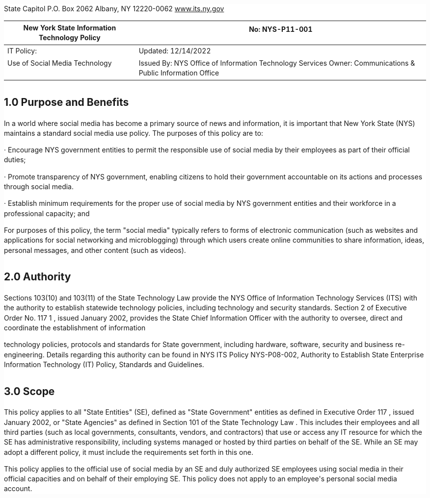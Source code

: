 


State Capitol P.O. Box 2062 Albany, NY 12220-0062 www.its.ny.gov


| New York State Information Technology Policy   | $^{ }$  No:  NYS-P11-001                                                                                        |
|------------------------------------------------|-----------------------------------------------------------------------------------------------------------------|
| IT Policy:                                     | Updated:  12/14/2022                                                                                            |
| Use of Social Media  Technology                | Issued By:  NYS Office of Information  Technology Services  Owner:  Communications & Public  Information Office |

## 1.0 Purpose and Benefits

In a world where social media has become a primary source of news and information, it is important that New York State (NYS) maintains a standard social media use policy. The purposes of this policy are to:

· Encourage NYS government entities to permit the responsible use of social media by their employees as part of their official duties;

· Promote transparency of NYS government, enabling citizens to hold their government accountable on its actions and processes through social media.

· Establish minimum requirements for the proper use of social media by NYS government entities and their workforce in a professional capacity; and

For purposes of this policy, the term "social media" typically refers to forms of electronic communication (such as websites and applications for social networking and microblogging) through which users create online communities to share information, ideas, personal messages, and other content (such as videos).

## 2.0 Authority

Sections 103(10) and 103(11) of the State Technology Law provide the NYS Office of Information Technology Services (ITS) with the authority to establish statewide technology policies, including technology and security standards. Section 2 of Executive Order No. 117 1 , issued January 2002, provides the State Chief Information Officer with the authority to oversee, direct and coordinate the establishment of information

technology policies, protocols and standards for State government, including hardware, software, security and business re-engineering. Details regarding this authority can be found in NYS ITS Policy NYS-P08-002, Authority to Establish State Enterprise Information Technology (IT) Policy, Standards and Guidelines.

## 3.0 Scope

This policy applies to all "State Entities" (SE), defined as "State Government" entities as defined in Executive Order 117 , issued January 2002, or "State Agencies" as defined in Section 101 of the State Technology Law . This includes their employees and all third parties (such as local governments, consultants, vendors, and contractors) that use or access any IT resource for which the SE has administrative responsibility, including systems managed or hosted by third parties on behalf of the SE. While an SE may adopt a different policy, it must include the requirements set forth in this one.

This policy applies to the official use of social media by an SE and duly authorized SE employees using social media in their official capacities and on behalf of their employing SE. This policy does not apply to an employee's personal social media account.
